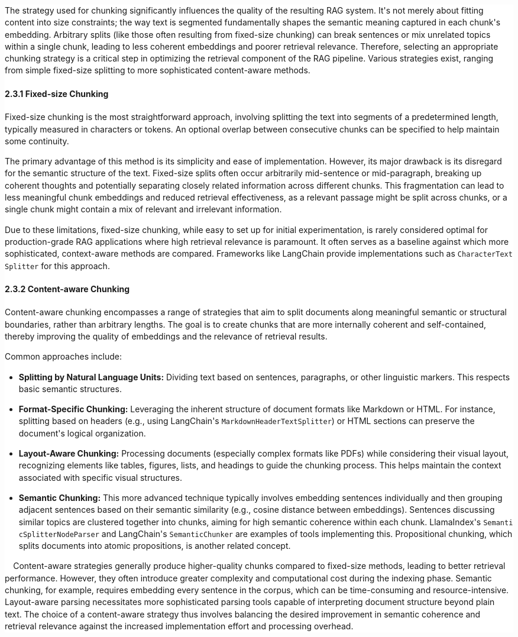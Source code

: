 The strategy used for chunking significantly influences the quality of the resulting RAG system. It's not merely about fitting content into size constraints; the way text is segmented fundamentally shapes the semantic meaning captured in each chunk's embedding. Arbitrary splits (like those often resulting from fixed-size chunking) can break sentences or mix unrelated topics within a single chunk, leading to less coherent embeddings and poorer retrieval relevance. Therefore, selecting an appropriate chunking strategy is a critical step in optimizing the retrieval component of the RAG pipeline. Various strategies exist, ranging from simple fixed-size splitting to more sophisticated content-aware methods.

#### 2.3.1 Fixed-size Chunking

Fixed-size chunking is the most straightforward approach, involving splitting the text into segments of a predetermined length, typically measured in characters or tokens. An optional overlap between consecutive chunks can be specified to help maintain some continuity.

The primary advantage of this method is its simplicity and ease of implementation. However, its major drawback is its disregard for the semantic structure of the text. Fixed-size splits often occur arbitrarily mid-sentence or mid-paragraph, breaking up coherent thoughts and potentially separating closely related information across different chunks. This fragmentation can lead to less meaningful chunk embeddings and reduced retrieval effectiveness, as a relevant passage might be split across chunks, or a single chunk might contain a mix of relevant and irrelevant information.

Due to these limitations, fixed-size chunking, while easy to set up for initial experimentation, is rarely considered optimal for production-grade RAG applications where high retrieval relevance is paramount. It often serves as a baseline against which more sophisticated, context-aware methods are compared. Frameworks like LangChain provide implementations such as `CharacterTextSplitter` for this approach.   

#### 2.3.2 Content-aware Chunking

Content-aware chunking encompasses a range of strategies that aim to split documents along meaningful semantic or structural boundaries, rather than arbitrary lengths. The goal is to create chunks that are more internally coherent and self-contained, thereby improving the quality of embeddings and the relevance of retrieval results.

Common approaches include:

* **Splitting by Natural Language Units:** Dividing text based on sentences, paragraphs, or other linguistic markers. This respects basic semantic structures.

* **Format-Specific Chunking:** Leveraging the inherent structure of document formats like Markdown or HTML. For instance, splitting based on headers (e.g., using LangChain's `MarkdownHeaderTextSplitter`) or HTML sections can preserve the document's logical organization.

* **Layout-Aware Chunking:** Processing documents (especially complex formats like PDFs) while considering their visual layout, recognizing elements like tables, figures, lists, and headings to guide the chunking process. This helps maintain the context associated with specific visual structures.

* **Semantic Chunking:** This more advanced technique typically involves embedding sentences individually and then grouping adjacent sentences based on their semantic similarity (e.g., cosine distance between embeddings). Sentences discussing similar topics are clustered together into chunks, aiming for high semantic coherence within each chunk. LlamaIndex's `SemanticSplitterNodeParser` and LangChain's `SemanticChunker` are examples of tools implementing this. Propositional chunking, which splits documents into atomic propositions, is another related concept.

⠀
Content-aware strategies generally produce higher-quality chunks compared to fixed-size methods, leading to better retrieval performance. However, they often introduce greater complexity and computational cost during the indexing phase. Semantic chunking, for example, requires embedding every sentence in the corpus, which can be time-consuming and resource-intensive. Layout-aware parsing necessitates more sophisticated parsing tools capable of interpreting document structure beyond plain text. The choice of a content-aware strategy thus involves balancing the desired improvement in semantic coherence and retrieval relevance against the increased implementation effort and processing overhead.
